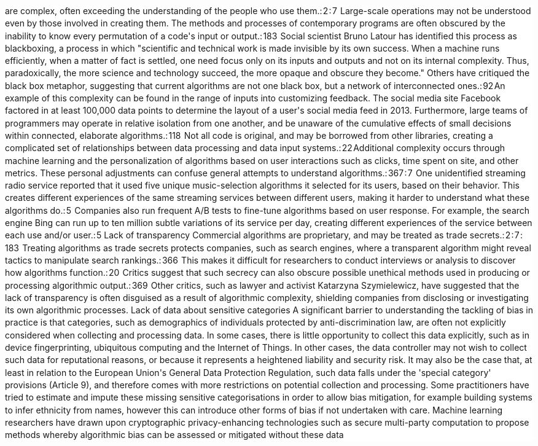 are complex, often exceeding the understanding of the people who use
them.: 2 : 7  Large-scale operations may not be understood even by those
involved in creating them. The methods and processes of contemporary
programs are often obscured by the inability to know every permutation
of a code\'s input or output.: 183  Social scientist Bruno Latour has
identified this process as blackboxing, a process in which \"scientific
and technical work is made invisible by its own success. When a machine
runs efficiently, when a matter of fact is settled, one need focus only
on its inputs and outputs and not on its internal complexity. Thus,
paradoxically, the more science and technology succeed, the more opaque
and obscure they become.\" Others have critiqued the black box metaphor,
suggesting that current algorithms are not one black box, but a network
of interconnected ones.: 92 An example of this complexity can be found
in the range of inputs into customizing feedback. The social media site
Facebook factored in at least 100,000 data points to determine the
layout of a user\'s social media feed in 2013. Furthermore, large teams
of programmers may operate in relative isolation from one another, and
be unaware of the cumulative effects of small decisions within
connected, elaborate algorithms.: 118  Not all code is original, and may
be borrowed from other libraries, creating a complicated set of
relationships between data processing and data input
systems.: 22 Additional complexity occurs through machine learning and
the personalization of algorithms based on user interactions such as
clicks, time spent on site, and other metrics. These personal
adjustments can confuse general attempts to understand
algorithms.: 367 : 7  One unidentified streaming radio service reported
that it used five unique music-selection algorithms it selected for its
users, based on their behavior. This creates different experiences of
the same streaming services between different users, making it harder to
understand what these algorithms do.: 5  Companies also run frequent A/B
tests to fine-tune algorithms based on user response. For example, the
search engine Bing can run up to ten million subtle variations of its
service per day, creating different experiences of the service between
each use and/or user.: 5 Lack of transparency Commercial algorithms are
proprietary, and may be treated as trade secrets.: 2 : 7 : 183  Treating
algorithms as trade secrets protects companies, such as search engines,
where a transparent algorithm might reveal tactics to manipulate search
rankings.: 366  This makes it difficult for researchers to conduct
interviews or analysis to discover how algorithms function.: 20  Critics
suggest that such secrecy can also obscure possible unethical methods
used in producing or processing algorithmic output.: 369  Other critics,
such as lawyer and activist Katarzyna Szymielewicz, have suggested that
the lack of transparency is often disguised as a result of algorithmic
complexity, shielding companies from disclosing or investigating its own
algorithmic processes. Lack of data about sensitive categories A
significant barrier to understanding the tackling of bias in practice is
that categories, such as demographics of individuals protected by
anti-discrimination law, are often not explicitly considered when
collecting and processing data. In some cases, there is little
opportunity to collect this data explicitly, such as in device
fingerprinting, ubiquitous computing and the Internet of Things. In
other cases, the data controller may not wish to collect such data for
reputational reasons, or because it represents a heightened liability
and security risk. It may also be the case that, at least in relation to
the European Union\'s General Data Protection Regulation, such data
falls under the \'special category\' provisions (Article 9), and
therefore comes with more restrictions on potential collection and
processing. Some practitioners have tried to estimate and impute these
missing sensitive categorisations in order to allow bias mitigation, for
example building systems to infer ethnicity from names, however this can
introduce other forms of bias if not undertaken with care. Machine
learning researchers have drawn upon cryptographic privacy-enhancing
technologies such as secure multi-party computation to propose methods
whereby algorithmic bias can be assessed or mitigated without these data